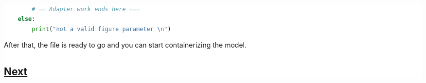 ```python
        # == Adapter work ends here ===
    else:
        print("not a valid figure parameter \n")
```

After that, the file is ready to go and you can start containerizing the model.
## [Next](https://fossilizedcontainers.github.io/fossilized-controller/containerize_lmrt.html)
